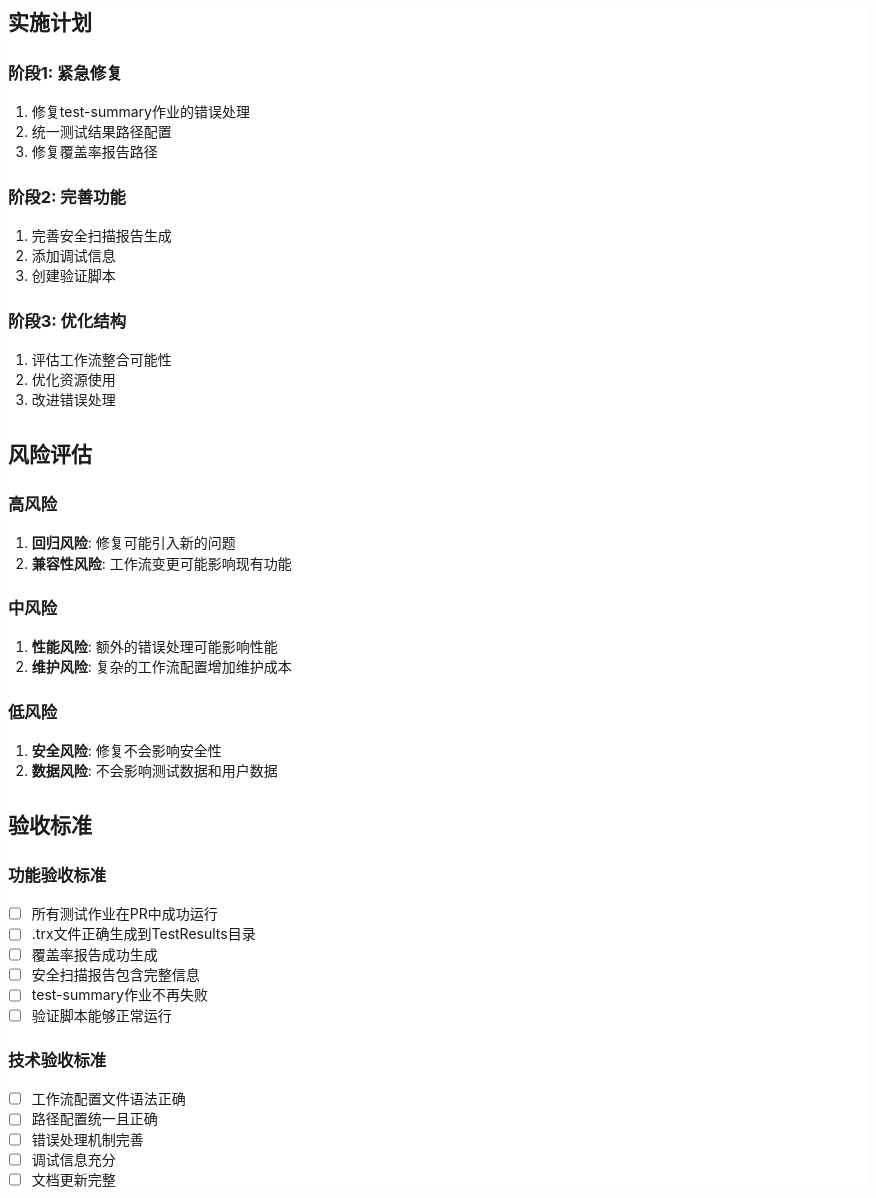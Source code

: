 ## 实施计划

### 阶段1: 紧急修复
1. 修复test-summary作业的错误处理
2. 统一测试结果路径配置
3. 修复覆盖率报告路径

### 阶段2: 完善功能
1. 完善安全扫描报告生成
2. 添加调试信息
3. 创建验证脚本

### 阶段3: 优化结构
1. 评估工作流整合可能性
2. 优化资源使用
3. 改进错误处理

## 风险评估

### 高风险
1. **回归风险**: 修复可能引入新的问题
2. **兼容性风险**: 工作流变更可能影响现有功能

### 中风险
1. **性能风险**: 额外的错误处理可能影响性能
2. **维护风险**: 复杂的工作流配置增加维护成本

### 低风险
1. **安全风险**: 修复不会影响安全性
2. **数据风险**: 不会影响测试数据和用户数据

## 验收标准

### 功能验收标准
- [ ] 所有测试作业在PR中成功运行
- [ ] .trx文件正确生成到TestResults目录
- [ ] 覆盖率报告成功生成
- [ ] 安全扫描报告包含完整信息
- [ ] test-summary作业不再失败
- [ ] 验证脚本能够正常运行

### 技术验收标准
- [ ] 工作流配置文件语法正确
- [ ] 路径配置统一且正确
- [ ] 错误处理机制完善
- [ ] 调试信息充分
- [ ] 文档更新完整
